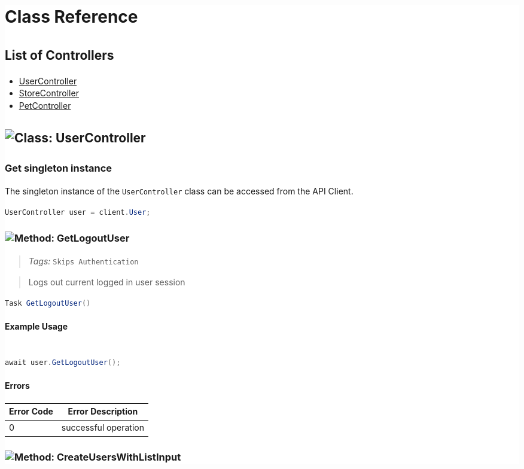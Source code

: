 

# Class Reference

## <a name="list_of_controllers"></a>List of Controllers

* [UserController](#user_controller)
* [StoreController](#store_controller)
* [PetController](#pet_controller)

## <a name="user_controller"></a>![Class: ](https://apidocs.io/img/class.png "SwaggerPetstore.PCL.Controllers.UserController") UserController

### Get singleton instance

The singleton instance of the ``` UserController ``` class can be accessed from the API Client.

```csharp
UserController user = client.User;
```

### <a name="get_logout_user"></a>![Method: ](https://apidocs.io/img/method.png "SwaggerPetstore.PCL.Controllers.UserController.GetLogoutUser") GetLogoutUser

> *Tags:*  ``` Skips Authentication ``` 

> Logs out current logged in user session


```csharp
Task GetLogoutUser()
```

#### Example Usage

```csharp

await user.GetLogoutUser();

```

#### Errors

| Error Code | Error Description |
|------------|-------------------|
| 0 | successful operation |


### <a name="create_users_with_list_input"></a>![Method: ](https://apidocs.io/img/method.png "SwaggerPetstore.PCL.Controllers.UserController.CreateUsersWithListInput") CreateUsersWithListInput
